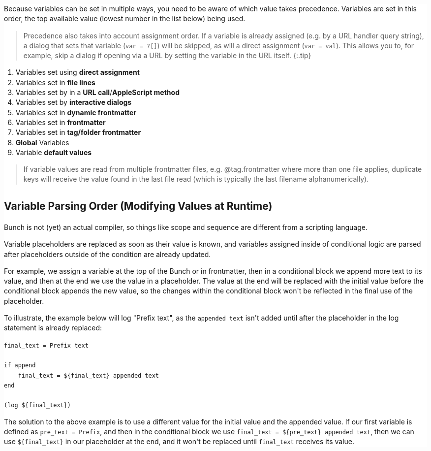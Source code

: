 Because variables can be set in multiple ways, you need to be aware of which value takes precedence. Variables are set in this order, the top available value (lowest number in the list below) being used.

> Precedence also takes into account assignment order. If a variable is already assigned (e.g. by a URL handler query string), a dialog that sets that variable (`var = ?[]`) will be skipped, as will a direct assignment (`var = val`). This allows you to, for example, skip a dialog if opening via a URL by setting the variable in the URL itself.
{:.tip}

1. Variables set using __direct assignment__
1. Variables set in __file lines__
1. Variables set by in a __URL call__/__AppleScript method__
1. Variables set by __interactive dialogs__
1. Variables set in __dynamic frontmatter__
1. Variables set in __frontmatter__
1. Variables set in __tag/folder frontmatter__
1. **Global** Variables
1. Variable __default values__

> If variable values are read from multiple frontmatter files, e.g. @tag.frontmatter where more than one file applies, duplicate keys will receive the value found in the last file read (which is typically the last filename alphanumerically).

## Variable Parsing Order (Modifying Values at Runtime)

Bunch is not (yet) an actual compiler, so things like scope and sequence are different from a scripting language.

Variable placeholders are replaced as soon as their value is known, and variables assigned inside of conditional logic are parsed after placeholders outside of the condition are already updated.

For example, we assign a variable at the top of the Bunch or in frontmatter, then in a conditional block we append more text to its value, and then at the end we use the value in a placeholder. The value at the end will be replaced with the initial value before the conditional block appends the new value, so the changes within the conditional block won't be reflected in the final use of the placeholder.

To illustrate, the example below will log "Prefix text", as the `appended text` isn't added until after the placeholder in the log statement is already replaced:

```bunch
final_text = Prefix text

if append
    final_text = ${final_text} appended text
end

(log ${final_text})
```

The solution to the above example is to use a different value for the initial value and the appended value. If our first variable is defined as `pre_text = Prefix`, and then in the conditional block we use `final_text = ${pre_text} appended text`, then we can use `${final_text}` in our placeholder at the end, and it won't be replaced until `final_text` receives its value.
